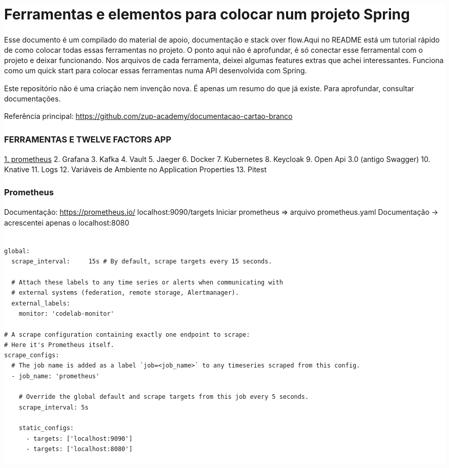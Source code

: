 # Ferramentas e elementos para colocar num projeto Spring


Esse documento é um compilado do material de apoio, documentação e stack over flow.Aqui no README está um tutorial rápido de como colocar todas essas ferramentas no projeto. O ponto aqui não é aprofundar, é só conectar esse ferramental com o projeto e deixar funcionando. Nos arquivos de cada ferramenta, deixei algumas features extras que achei interessantes. Funciona como um quick start para colocar essas ferramentas numa API desenvolvida com Spring.

Este repositório não é uma criação nem invenção nova. É apenas um resumo do que já existe. Para aprofundar, consultar documentações.

Referência principal: https://github.com/zup-academy/documentacao-cartao-branco


### FERRAMENTAS E TWELVE FACTORS APP

[1. prometheus](#prometheus)
2. Grafana
3. Kafka
4. Vault
5. Jaeger
6. Docker 
7. Kubernetes
8. Keycloak
9. Open Api 3.0 (antigo Swagger)
10. Knative
11. Logs
12. Variáveis de Ambiente no Application Properties
13. Pitest



### Prometheus

Documentação: https://prometheus.io/
localhost:9090/targets
Iniciar prometheus => arquivo prometheus.yaml
Documentação -> acrescentei apenas o localhost:8080


```

global:
  scrape_interval:     15s # By default, scrape targets every 15 seconds.

  # Attach these labels to any time series or alerts when communicating with
  # external systems (federation, remote storage, Alertmanager).
  external_labels:
    monitor: 'codelab-monitor'

# A scrape configuration containing exactly one endpoint to scrape:
# Here it's Prometheus itself.
scrape_configs:
  # The job name is added as a label `job=<job_name>` to any timeseries scraped from this config.
  - job_name: 'prometheus'

    # Override the global default and scrape targets from this job every 5 seconds.
    scrape_interval: 5s

    static_configs:
      - targets: ['localhost:9090']
      - targets: ['localhost:8080']


```
